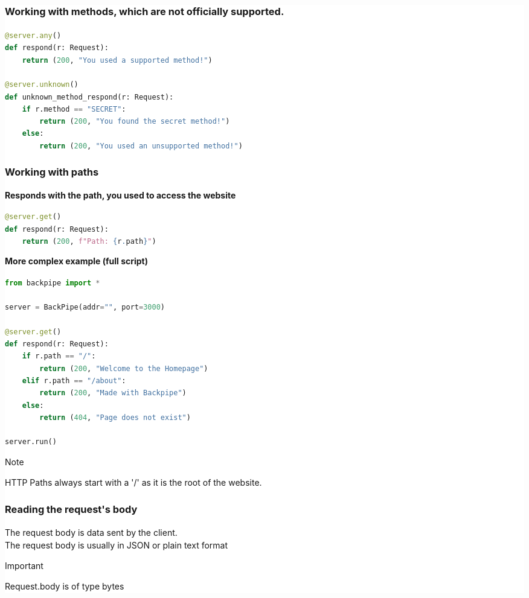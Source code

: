 ### Working with methods, which are not officially supported.

```py
@server.any()
def respond(r: Request):
    return (200, "You used a supported method!")

@server.unknown()
def unknown_method_respond(r: Request):
    if r.method == "SECRET":
        return (200, "You found the secret method!")
    else:
        return (200, "You used an unsupported method!")
```

### Working with paths

**Responds with the path, you used to access the website**

```py
@server.get()
def respond(r: Request):
    return (200, f"Path: {r.path}")
```

**More complex example (full script)**

```py
from backpipe import *

server = BackPipe(addr="", port=3000)

@server.get()
def respond(r: Request):
    if r.path == "/":
        return (200, "Welcome to the Homepage")
    elif r.path == "/about":
        return (200, "Made with Backpipe")
    else:
        return (404, "Page does not exist")

server.run()
```
> [!NOTE]  
> HTTP Paths always start with a '/' as it is the root of the website.

### Reading the request's body

The request body is data sent by the client. \
The request body is usually in JSON or plain text format

> [!IMPORTANT]  
> Request.body is of type bytes
